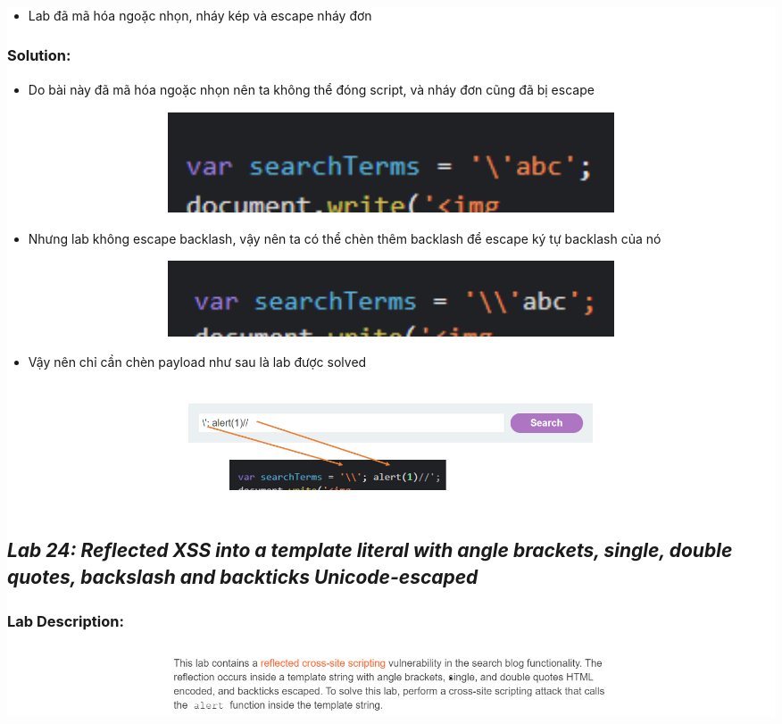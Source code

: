 - Lab đã mã hóa ngoặc nhọn, nháy kép và escape nháy đơn

### **Solution:**
- Do bài này đã mã hóa ngoặc nhọn nên ta không thể đóng script, và nháy đơn cũng đã bị escape
<p align="center">
    <img src="./src/22_2.png" style="width: 500px;">
</p>

- Nhưng lab không escape backlash, vậy nên ta có thể chèn thêm backlash để escape ký tự backlash của nó
<p align="center">
    <img src="./src/22_3.png" style="width: 500px;">
</p>

- Vậy nên chỉ cần chèn payload như sau là lab được solved
<p align="center">
    <img src="./src/22_4.png" style="width: 500px;">
</p>

## *Lab 24: Reflected XSS into a template literal with angle brackets, single, double quotes, backslash and backticks Unicode-escaped*
### **Lab Description:**
<p align="center">
    <img src="./src/24_1.png" style="width: 500px;">
</p>
